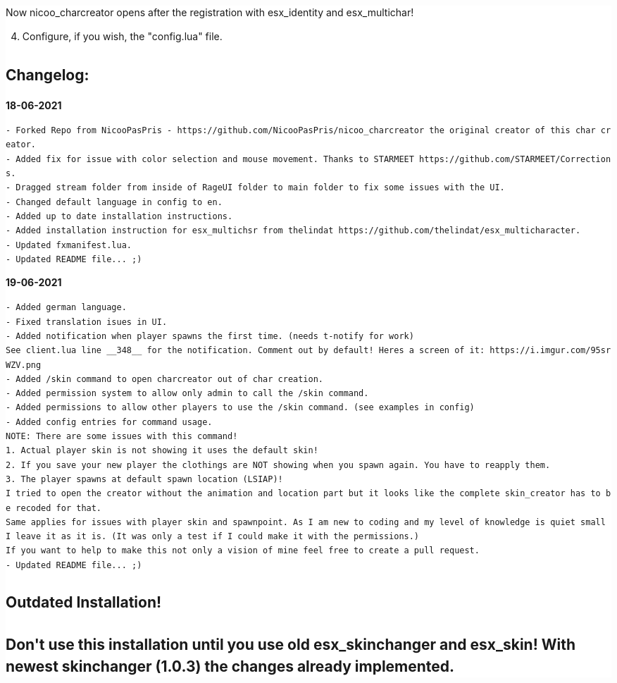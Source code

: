 Now nicoo_charcreator opens after the registration with esx_identity and esx_multichar!

4. Configure, if you wish, the "config.lua" file.

## Changelog:

__18-06-2021__
```
- Forked Repo from NicooPasPris - https://github.com/NicooPasPris/nicoo_charcreator the original creator of this char creator.
- Added fix for issue with color selection and mouse movement. Thanks to STARMEET https://github.com/STARMEET/Corrections.
- Dragged stream folder from inside of RageUI folder to main folder to fix some issues with the UI.
- Changed default language in config to en.
- Added up to date installation instructions.
- Added installation instruction for esx_multichsr from thelindat https://github.com/thelindat/esx_multicharacter.
- Updated fxmanifest.lua.
- Updated README file... ;)
```

__19-06-2021__
```
- Added german language.
- Fixed translation isues in UI.
- Added notification when player spawns the first time. (needs t-notify for work)
See client.lua line __348__ for the notification. Comment out by default! Heres a screen of it: https://i.imgur.com/95srWZV.png
- Added /skin command to open charcreator out of char creation.
- Added permission system to allow only admin to call the /skin command.
- Added permissions to allow other players to use the /skin command. (see examples in config)
- Added config entries for command usage.
NOTE: There are some issues with this command!
1. Actual player skin is not showing it uses the default skin!
2. If you save your new player the clothings are NOT showing when you spawn again. You have to reapply them.
3. The player spawns at default spawn location (LSIAP)!
I tried to open the creator without the animation and location part but it looks like the complete skin_creator has to be recoded for that.
Same applies for issues with player skin and spawnpoint. As I am new to coding and my level of knowledge is quiet small I leave it as it is. (It was only a test if I could make it with the permissions.)
If you want to help to make this not only a vision of mine feel free to create a pull request.
- Updated README file... ;)
```

## Outdated Installation!
## Don't use this installation until you use old esx_skinchanger and esx_skin! With newest skinchanger (1.0.3) the changes already implemented.
